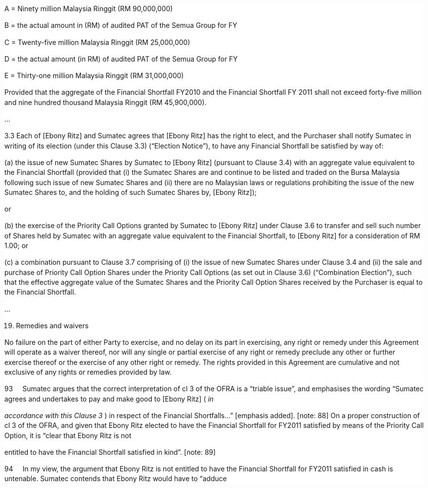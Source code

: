 A = Ninety million Malaysia Ringgit (RM 90,000,000) 

 B = the actual amount in (RM) of audited PAT of the Semua Group for FY 

 C = Twenty-five million Malaysia Ringgit (RM 25,000,000) 

 D = the actual amount (in RM) of audited PAT of the Semua Group for FY 

 E = Thirty-one million Malaysia Ringgit (RM 31,000,000) 

 Provided that the aggregate of the Financial Shortfall FY2010 and the Financial Shortfall FY 2011 shall not exceed forty-five million and nine hundred thousand Malaysia Ringgit (RM 45,900,000). 

 ... 

 3.3 Each of [Ebony Ritz] and Sumatec agrees that [Ebony Ritz] has the right to elect, and the Purchaser shall notify Sumatec in writing of its election (under this Clause 3.3) (“Election Notice”), to have any Financial Shortfall be satisfied by way of: 

 (a) the issue of new Sumatec Shares by Sumatec to [Ebony Ritz] (pursuant to Clause 3.4) with an aggregate value equivalent to the Financial Shortfall (provided that (i) the Sumatec Shares are and continue to be listed and traded on the Bursa Malaysia following such issue of new Sumatec Shares and (ii) there are no Malaysian laws or regulations prohibiting the issue of the new Sumatec Shares to, and the holding of such Sumatec Shares by, [Ebony Ritz]); 


 or 

 (b) the exercise of the Priority Call Options granted by Sumatec to [Ebony Ritz] under Clause 3.6 to transfer and sell such number of Shares held by Sumatec with an aggregate value equivalent to the Financial Shortfall, to [Ebony Ritz] for a consideration of RM 1.00; or 

 (c) a combination pursuant to Clause 3.7 comprising of (i) the issue of new Sumatec Shares under Clause 3.4 and (ii) the sale and purchase of Priority Call Option Shares under the Priority Call Options (as set out in Clause 3.6) (“Combination Election”), such that the effective aggregate value of the Sumatec Shares and the Priority Call Option Shares received by the Purchaser is equal to the Financial Shortfall. 

 ... 

 19. Remedies and waivers 

 No failure on the part of either Party to exercise, and no delay on its part in exercising, any right or remedy under this Agreement will operate as a waiver thereof, nor will any single or partial exercise of any right or remedy preclude any other or further exercise thereof or the exercise of any other right or remedy. The rights provided in this Agreement are cumulative and not exclusive of any rights or remedies provided by law. 

93     Sumatec argues that the correct interpretation of cl 3 of the OFRA is a “triable issue”, and emphasises the wording “Sumatec agrees and undertakes to pay and make good to [Ebony Ritz] ( _in_ 

_accordance with this Clause 3_ ) in respect of the Financial Shortfalls...” [emphasis added]. [note: 88] On a proper construction of cl 3 of the OFRA, and given that Ebony Ritz elected to have the Financial Shortfall for FY2011 satisfied by means of the Priority Call Option, it is “clear that Ebony Ritz is not 

entitled to have the Financial Shortfall satisfied in kind”. [note: 89] 

94     In my view, the argument that Ebony Ritz is not entitled to have the Financial Shortfall for FY2011 satisfied in cash is untenable. Sumatec contends that Ebony Ritz would have to “adduce 
